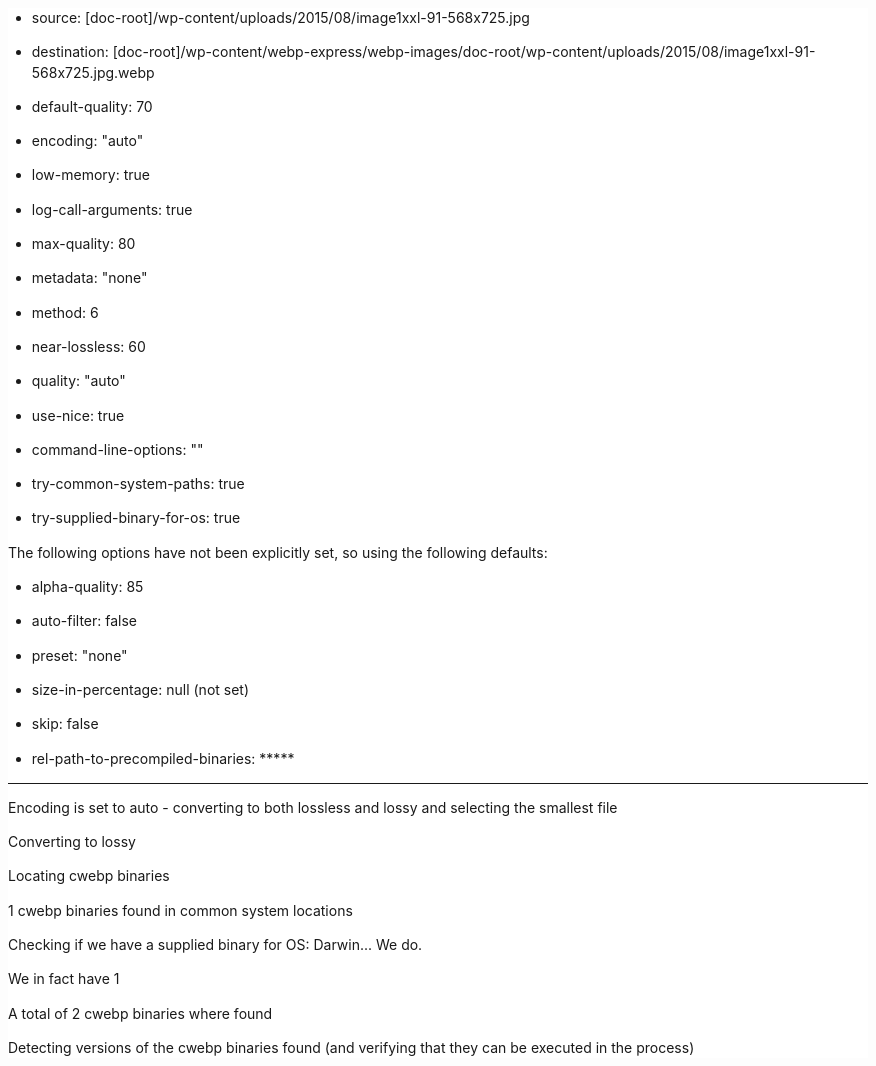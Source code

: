 - source: [doc-root]/wp-content/uploads/2015/08/image1xxl-91-568x725.jpg

- destination: [doc-root]/wp-content/webp-express/webp-images/doc-root/wp-content/uploads/2015/08/image1xxl-91-568x725.jpg.webp

- default-quality: 70

- encoding: "auto"

- low-memory: true

- log-call-arguments: true

- max-quality: 80

- metadata: "none"

- method: 6

- near-lossless: 60

- quality: "auto"

- use-nice: true

- command-line-options: ""

- try-common-system-paths: true

- try-supplied-binary-for-os: true


The following options have not been explicitly set, so using the following defaults:

- alpha-quality: 85

- auto-filter: false

- preset: "none"

- size-in-percentage: null (not set)

- skip: false

- rel-path-to-precompiled-binaries: *****

------------


Encoding is set to auto - converting to both lossless and lossy and selecting the smallest file


Converting to lossy

Locating cwebp binaries

1 cwebp binaries found in common system locations

Checking if we have a supplied binary for OS: Darwin... We do.

We in fact have 1

A total of 2 cwebp binaries where found

Detecting versions of the cwebp binaries found (and verifying that they can be executed in the process)
